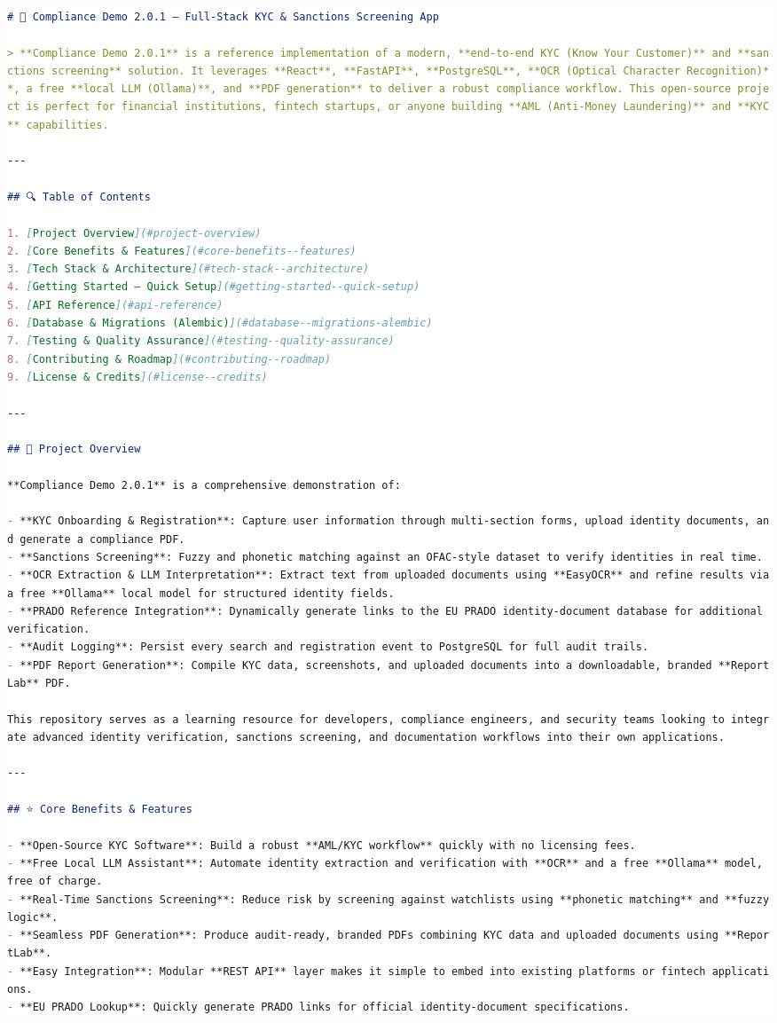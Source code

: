 
```markdown
# 📑 Compliance Demo 2.0.1 – Full-Stack KYC & Sanctions Screening App

> **Compliance Demo 2.0.1** is a reference implementation of a modern, **end-to-end KYC (Know Your Customer)** and **sanctions screening** solution. It leverages **React**, **FastAPI**, **PostgreSQL**, **OCR (Optical Character Recognition)**, a free **local LLM (Ollama)**, and **PDF generation** to deliver a robust compliance workflow. This open-source project is perfect for financial institutions, fintech startups, or anyone building **AML (Anti-Money Laundering)** and **KYC** capabilities.

---

## 🔍 Table of Contents

1. [Project Overview](#project-overview)  
2. [Core Benefits & Features](#core-benefits--features)  
3. [Tech Stack & Architecture](#tech-stack--architecture)  
4. [Getting Started – Quick Setup](#getting-started--quick-setup)  
5. [API Reference](#api-reference)  
6. [Database & Migrations (Alembic)](#database--migrations-alembic)  
7. [Testing & Quality Assurance](#testing--quality-assurance)  
8. [Contributing & Roadmap](#contributing--roadmap)  
9. [License & Credits](#license--credits)  

---

## 🎯 Project Overview

**Compliance Demo 2.0.1** is a comprehensive demonstration of:

- **KYC Onboarding & Registration**: Capture user information through multi-section forms, upload identity documents, and generate a compliance PDF.  
- **Sanctions Screening**: Fuzzy and phonetic matching against an OFAC-style dataset to verify identities in real time.  
- **OCR Extraction & LLM Interpretation**: Extract text from uploaded documents using **EasyOCR** and refine results via a free **Ollama** local model for structured identity fields.  
- **PRADO Reference Integration**: Dynamically generate links to the EU PRADO identity-document database for additional verification.  
- **Audit Logging**: Persist every search and registration event to PostgreSQL for full audit trails.  
- **PDF Report Generation**: Compile KYC data, screenshots, and uploaded documents into a downloadable, branded **ReportLab** PDF.

This repository serves as a learning resource for developers, compliance engineers, and security teams looking to integrate advanced identity verification, sanctions screening, and documentation workflows into their own applications.

---

## ⭐ Core Benefits & Features

- **Open-Source KYC Software**: Build a robust **AML/​KYC workflow** quickly with no licensing fees.  
- **Free Local LLM Assistant**: Automate identity extraction and verification with **OCR** and a free **Ollama** model, free of charge.  
- **Real-Time Sanctions Screening**: Reduce risk by screening against watchlists using **phonetic matching** and **fuzzy logic**.  
- **Seamless PDF Generation**: Produce audit-ready, branded PDFs combining KYC data and uploaded documents using **ReportLab**.  
- **Easy Integration**: Modular **REST API** layer makes it simple to embed into existing platforms or fintech applications.  
- **EU PRADO Lookup**: Quickly generate PRADO links for official identity-document specifications.

```